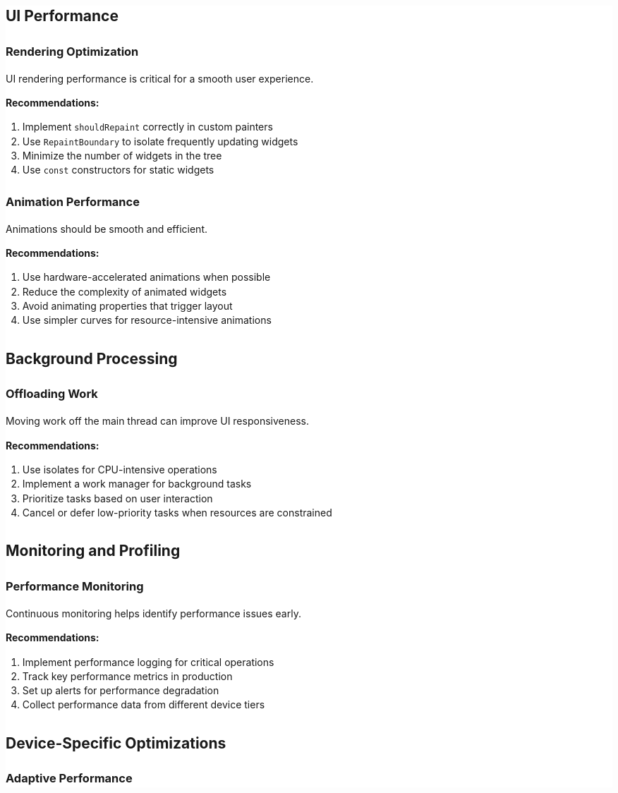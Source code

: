 ## UI Performance

### Rendering Optimization

UI rendering performance is critical for a smooth user experience.

**Recommendations:**

1. Implement `shouldRepaint` correctly in custom painters
2. Use `RepaintBoundary` to isolate frequently updating widgets
3. Minimize the number of widgets in the tree
4. Use `const` constructors for static widgets

### Animation Performance

Animations should be smooth and efficient.

**Recommendations:**

1. Use hardware-accelerated animations when possible
2. Reduce the complexity of animated widgets
3. Avoid animating properties that trigger layout
4. Use simpler curves for resource-intensive animations

## Background Processing

### Offloading Work

Moving work off the main thread can improve UI responsiveness.

**Recommendations:**

1. Use isolates for CPU-intensive operations
2. Implement a work manager for background tasks
3. Prioritize tasks based on user interaction
4. Cancel or defer low-priority tasks when resources are constrained

## Monitoring and Profiling

### Performance Monitoring

Continuous monitoring helps identify performance issues early.

**Recommendations:**

1. Implement performance logging for critical operations
2. Track key performance metrics in production
3. Set up alerts for performance degradation
4. Collect performance data from different device tiers

## Device-Specific Optimizations

### Adaptive Performance
